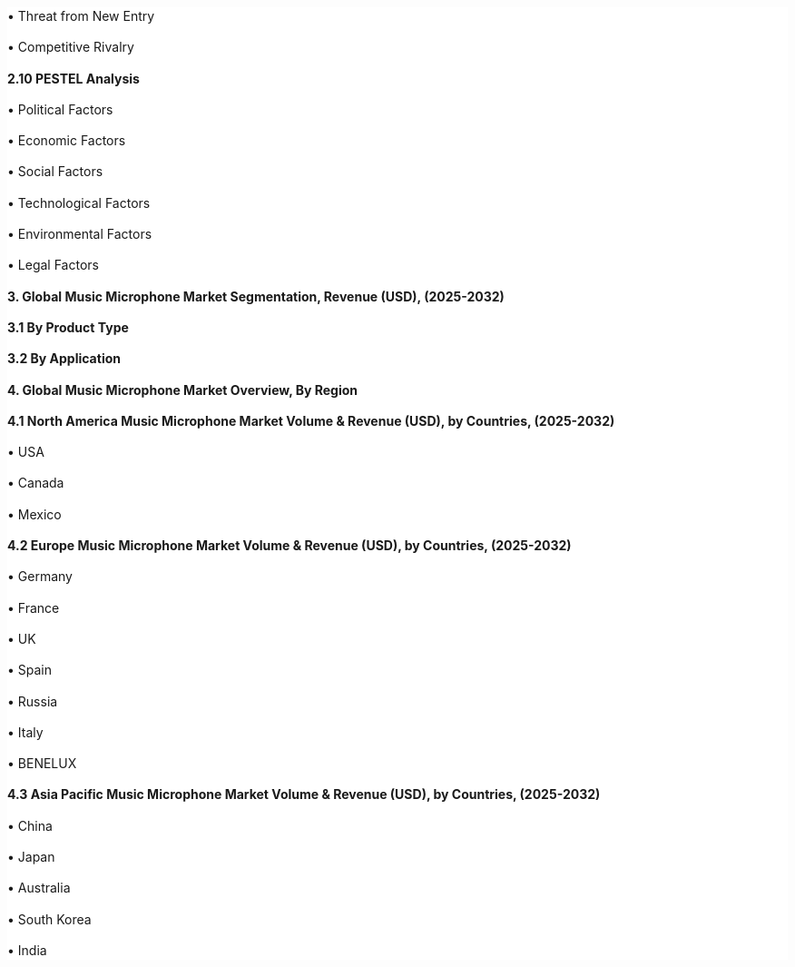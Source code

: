 • Threat from New Entry

• Competitive Rivalry

<strong>2.10 PESTEL Analysis</strong>

• Political Factors

• Economic Factors

• Social Factors

• Technological Factors

• Environmental Factors

• Legal Factors

<strong>3. Global Music Microphone Market Segmentation, Revenue (USD), (2025-2032)</strong>

<strong>3.1 By Product Type</strong>

<strong>3.2 By Application</strong>

<strong>4. Global Music Microphone Market Overview, By Region</strong>

<strong>4.1 North America Music Microphone Market Volume &amp; Revenue (USD), by Countries, (2025-2032)</strong>

• USA

• Canada

• Mexico

<strong>4.2 Europe Music Microphone Market Volume &amp; Revenue (USD), by Countries, (2025-2032)</strong>

• Germany

• France

• UK

• Spain

• Russia

• Italy

• BENELUX

<strong>4.3 Asia Pacific Music Microphone Market Volume &amp; Revenue (USD), by Countries, (2025-2032)</strong>

• China

• Japan

• Australia

• South Korea

• India
